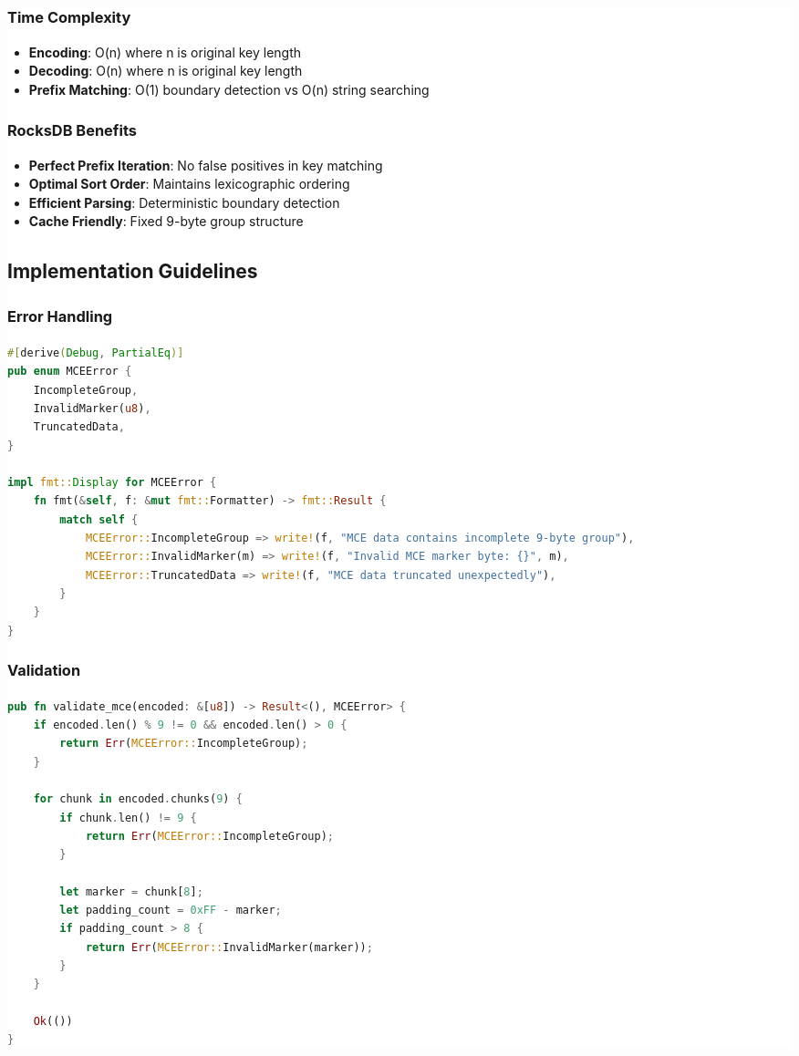 ### Time Complexity

- **Encoding**: O(n) where n is original key length
- **Decoding**: O(n) where n is original key length
- **Prefix Matching**: O(1) boundary detection vs O(n) string searching

### RocksDB Benefits

- **Perfect Prefix Iteration**: No false positives in key matching
- **Optimal Sort Order**: Maintains lexicographic ordering
- **Efficient Parsing**: Deterministic boundary detection
- **Cache Friendly**: Fixed 9-byte group structure

## Implementation Guidelines

### Error Handling

```rust
#[derive(Debug, PartialEq)]
pub enum MCEError {
    IncompleteGroup,
    InvalidMarker(u8),
    TruncatedData,
}

impl fmt::Display for MCEError {
    fn fmt(&self, f: &mut fmt::Formatter) -> fmt::Result {
        match self {
            MCEError::IncompleteGroup => write!(f, "MCE data contains incomplete 9-byte group"),
            MCEError::InvalidMarker(m) => write!(f, "Invalid MCE marker byte: {}", m),
            MCEError::TruncatedData => write!(f, "MCE data truncated unexpectedly"),
        }
    }
}
```

### Validation

```rust
pub fn validate_mce(encoded: &[u8]) -> Result<(), MCEError> {
    if encoded.len() % 9 != 0 && encoded.len() > 0 {
        return Err(MCEError::IncompleteGroup);
    }

    for chunk in encoded.chunks(9) {
        if chunk.len() != 9 {
            return Err(MCEError::IncompleteGroup);
        }

        let marker = chunk[8];
        let padding_count = 0xFF - marker;
        if padding_count > 8 {
            return Err(MCEError::InvalidMarker(marker));
        }
    }

    Ok(())
}
```
